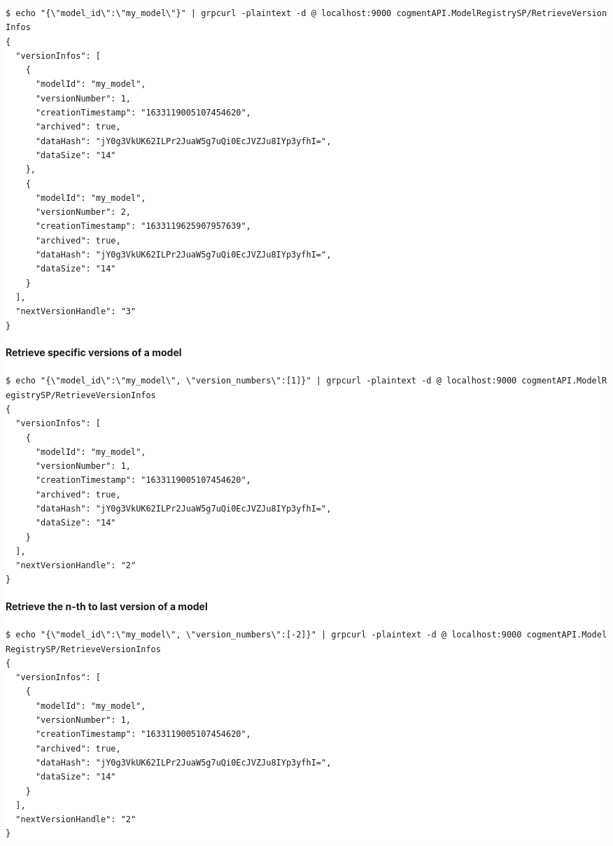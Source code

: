 ```console
$ echo "{\"model_id\":\"my_model\"}" | grpcurl -plaintext -d @ localhost:9000 cogmentAPI.ModelRegistrySP/RetrieveVersionInfos
{
  "versionInfos": [
    {
      "modelId": "my_model",
      "versionNumber": 1,
      "creationTimestamp": "1633119005107454620",
      "archived": true,
      "dataHash": "jY0g3VkUK62ILPr2JuaW5g7uQi0EcJVZJu8IYp3yfhI=",
      "dataSize": "14"
    },
    {
      "modelId": "my_model",
      "versionNumber": 2,
      "creationTimestamp": "1633119625907957639",
      "archived": true,
      "dataHash": "jY0g3VkUK62ILPr2JuaW5g7uQi0EcJVZJu8IYp3yfhI=",
      "dataSize": "14"
    }
  ],
  "nextVersionHandle": "3"
}
```

#### Retrieve specific versions of a model

```console
$ echo "{\"model_id\":\"my_model\", \"version_numbers\":[1]}" | grpcurl -plaintext -d @ localhost:9000 cogmentAPI.ModelRegistrySP/RetrieveVersionInfos
{
  "versionInfos": [
    {
      "modelId": "my_model",
      "versionNumber": 1,
      "creationTimestamp": "1633119005107454620",
      "archived": true,
      "dataHash": "jY0g3VkUK62ILPr2JuaW5g7uQi0EcJVZJu8IYp3yfhI=",
      "dataSize": "14"
    }
  ],
  "nextVersionHandle": "2"
}
```

#### Retrieve the n-th to last version of a model

```console
$ echo "{\"model_id\":\"my_model\", \"version_numbers\":[-2]}" | grpcurl -plaintext -d @ localhost:9000 cogmentAPI.ModelRegistrySP/RetrieveVersionInfos
{
  "versionInfos": [
    {
      "modelId": "my_model",
      "versionNumber": 1,
      "creationTimestamp": "1633119005107454620",
      "archived": true,
      "dataHash": "jY0g3VkUK62ILPr2JuaW5g7uQi0EcJVZJu8IYp3yfhI=",
      "dataSize": "14"
    }
  ],
  "nextVersionHandle": "2"
}
```
